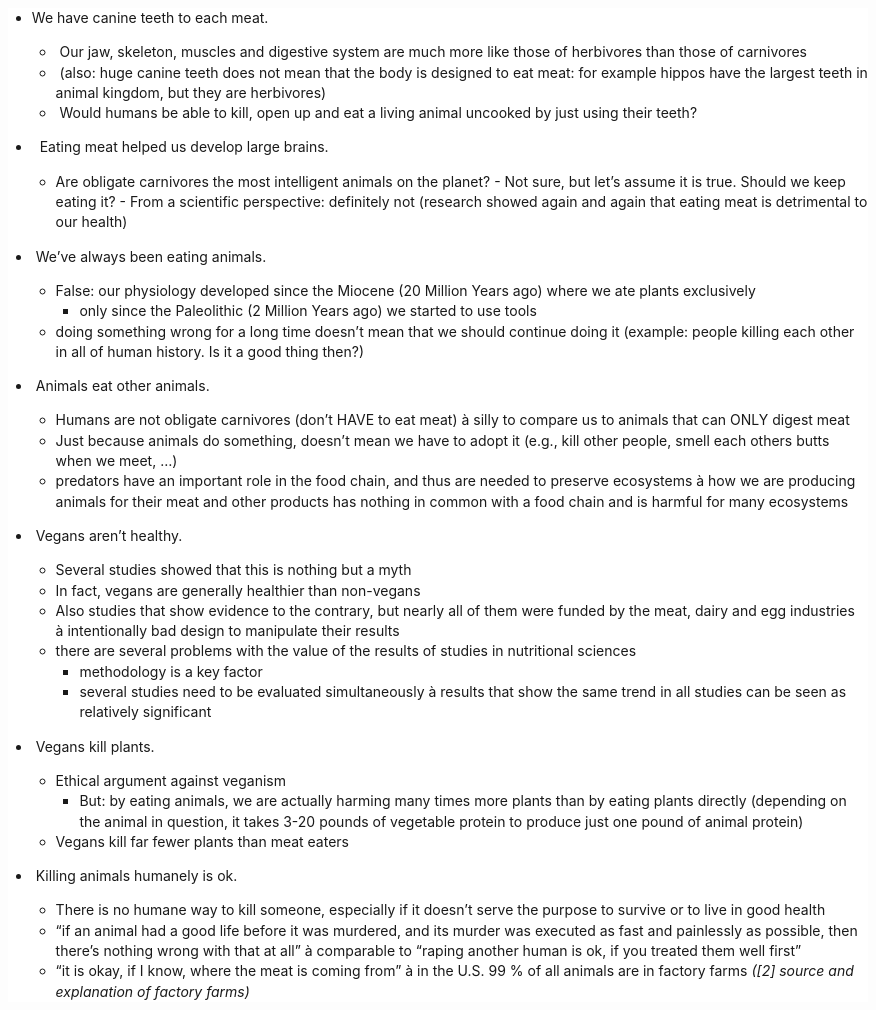 - We have canine teeth to each meat.
	-  Our jaw, skeleton, muscles and digestive system are much more like those of herbivores than those of carnivores
	-  (also: huge canine teeth does not mean that the body is designed to eat meat: for example hippos have the largest teeth in animal kingdom, but they are herbivores)
	-  Would humans be able to kill, open up and eat a living animal uncooked by just using their teeth?

-   Eating meat helped us develop large brains.
	- Are obligate carnivores the most intelligent animals on the planet?
		- Not sure, but let’s assume it is true. Should we keep eating it?
		- From a scientific perspective: definitely not (research showed again and again that eating meat is detrimental to our health)
		
-  We’ve always been eating animals.
	- False: our physiology developed since the Miocene (20 Million Years ago) where we ate plants exclusively
		- only since the Paleolithic (2 Million Years ago) we started to use tools
	- doing something wrong for a long time doesn’t mean that we should continue doing it (example: people killing each other in all of human history. Is it a good thing then?)

-  Animals eat other animals.
	- Humans are not obligate carnivores (don’t HAVE to eat meat) à silly to compare us to animals that can ONLY digest meat
	- Just because animals do something, doesn’t mean we have to adopt it (e.g., kill other people, smell each others butts when we meet, …)
	- predators have an important role in the food chain, and thus are needed to preserve ecosystems à how we are producing animals for their meat and other products has nothing in common with a food chain and is harmful for many ecosystems

-  Vegans aren’t healthy.
	- Several studies showed that this is nothing but a myth
	- In fact, vegans are generally healthier than non-vegans
	- Also studies that show evidence to the contrary, but nearly all of them were funded by the meat, dairy and egg industries à intentionally bad design to manipulate their results
	- there are several problems with the value of the results of studies in nutritional sciences
		- methodology is a key factor
		- several studies need to be evaluated simultaneously à results that show the same trend in all studies can be seen as relatively significant

-  Vegans kill plants.
	- Ethical argument against veganism
		- But: by eating animals, we are actually harming many times more plants than by eating plants directly (depending on the animal in question, it takes 3-20 pounds of vegetable protein to produce just one pound of animal protein)
	- Vegans kill far fewer plants than meat eaters

-  Killing animals humanely is ok.
	- There is no humane way to kill someone, especially if it doesn’t serve the purpose to survive or to live in good health
	- “if an animal had a good life before it was murdered, and its murder was executed as fast and painlessly as possible, then there’s nothing wrong with that at all” à comparable to “raping another human is ok, if you treated them well first”
	-  “it is okay, if I know, where the meat is coming from” à in the U.S. 99 % of all animals are in factory farms _([2] source and explanation of factory farms)_
